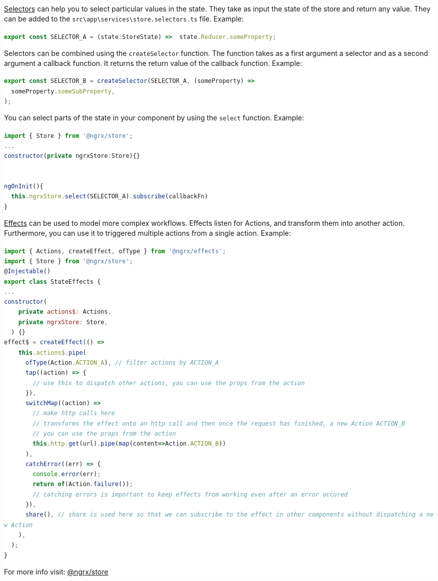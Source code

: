 [Selectors](https://ngrx.io/guide/store/selectors) can help you to select particular values in the state. They take as input the state of the store and return any value. They can be added to the `src\app\services\store.selectors.ts` file. 
Example:
```js
export const SELECTOR_A = (state:StoreState) =>  state.Reducer.someProperty;
```
Selectors can be combined using the `createSelector` function. The function takes as a first argument a selector and as a second argument a callback function. It returns the return value of the callback function. Example:
```js
export const SELECTOR_B = createSelector(SELECTOR_A, (someProperty) =>
  someProperty.someSubProperty,
);
```
You can select parts of the state in your component by using the `select` function. Example:
```js
import { Store } from '@ngrx/store';
...
constructor(private ngrxStore:Store){}


ngOnInit(){
  this.ngrxStore.select(SELECTOR_A).subscribe(callbackFn)
}
```

[Effects](https://ngrx.io/guide/component-store/effect) can be used to model more complex workflows. Effects listen for Actions, and transform them into another action. Furthermore, you can use it to triggered multiple actions from a single action. 
Example: 
```js
import { Actions, createEffect, ofType } from '@ngrx/effects';
import { Store } from '@ngrx/store';
@Injectable()
export class StateEffects {
...
constructor(
    private actions$: Actions,
    private ngrxStore: Store,
  ) {}
effect$ = createEffect(() =>
    this.actions$.pipe( 
      ofType(Action.ACTION_A), // filter actions by ACTION_A
      tap((action) => {
        // use this to dispatch other actions, you can use the props from the action
      }),
      switchMap((action) => 
        // make http calls here
        // transforms the effect onto an http call and then once the request has finished, a new Action ACTION_B
        // you can use the props from the action
        this.http.get(url).pipe(map(content=>Action.ACTION_B))
      ),
      catchError((err) => {
        console.error(err);
        return of(Action.failure());
        // catching errors is important to keep effects from working even after an error occured
      }),
      share(), // share is used here so that we can subscribe to the effect in other components without dispatching a new Action
    ),
  );
}
```
For more info visit: [@ngrx/store](https://ngrx.io/guide/store)